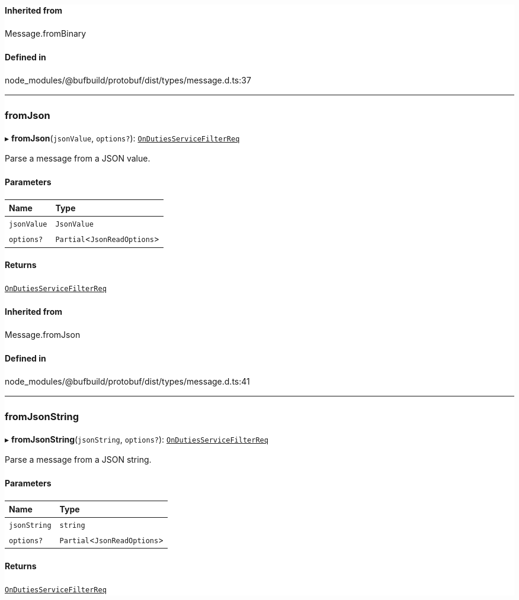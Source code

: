#### Inherited from

Message.fromBinary

#### Defined in

node_modules/@bufbuild/protobuf/dist/types/message.d.ts:37

___

### fromJson

▸ **fromJson**(`jsonValue`, `options?`): [`OnDutiesServiceFilterReq`](OnDutiesServiceFilterReq.md)

Parse a message from a JSON value.

#### Parameters

| Name | Type |
| :------ | :------ |
| `jsonValue` | `JsonValue` |
| `options?` | `Partial`<`JsonReadOptions`\> |

#### Returns

[`OnDutiesServiceFilterReq`](OnDutiesServiceFilterReq.md)

#### Inherited from

Message.fromJson

#### Defined in

node_modules/@bufbuild/protobuf/dist/types/message.d.ts:41

___

### fromJsonString

▸ **fromJsonString**(`jsonString`, `options?`): [`OnDutiesServiceFilterReq`](OnDutiesServiceFilterReq.md)

Parse a message from a JSON string.

#### Parameters

| Name | Type |
| :------ | :------ |
| `jsonString` | `string` |
| `options?` | `Partial`<`JsonReadOptions`\> |

#### Returns

[`OnDutiesServiceFilterReq`](OnDutiesServiceFilterReq.md)

